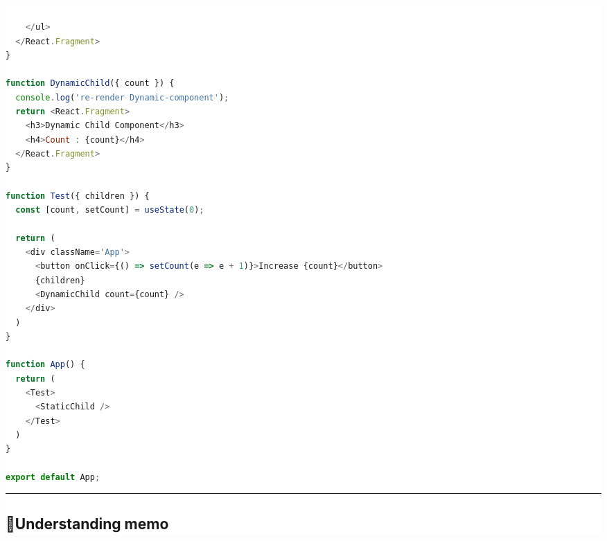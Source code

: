 ```js

    </ul>
  </React.Fragment>
}

function DynamicChild({ count }) {
  console.log('re-render Dynamic-component');
  return <React.Fragment>
    <h3>Dynamic Child Component</h3>
    <h4>Count : {count}</h4>
  </React.Fragment>
}

function Test({ children }) {
  const [count, setCount] = useState(0);

  return (
    <div className='App'>
      <button onClick={() => setCount(e => e + 1)}>Increase {count}</button>
      {children}
      <DynamicChild count={count} />
    </div>
  )
}

function App() {
  return (
    <Test>
      <StaticChild />
    </Test>
  )
}

export default App;
```
---

## 📘Understanding memo
